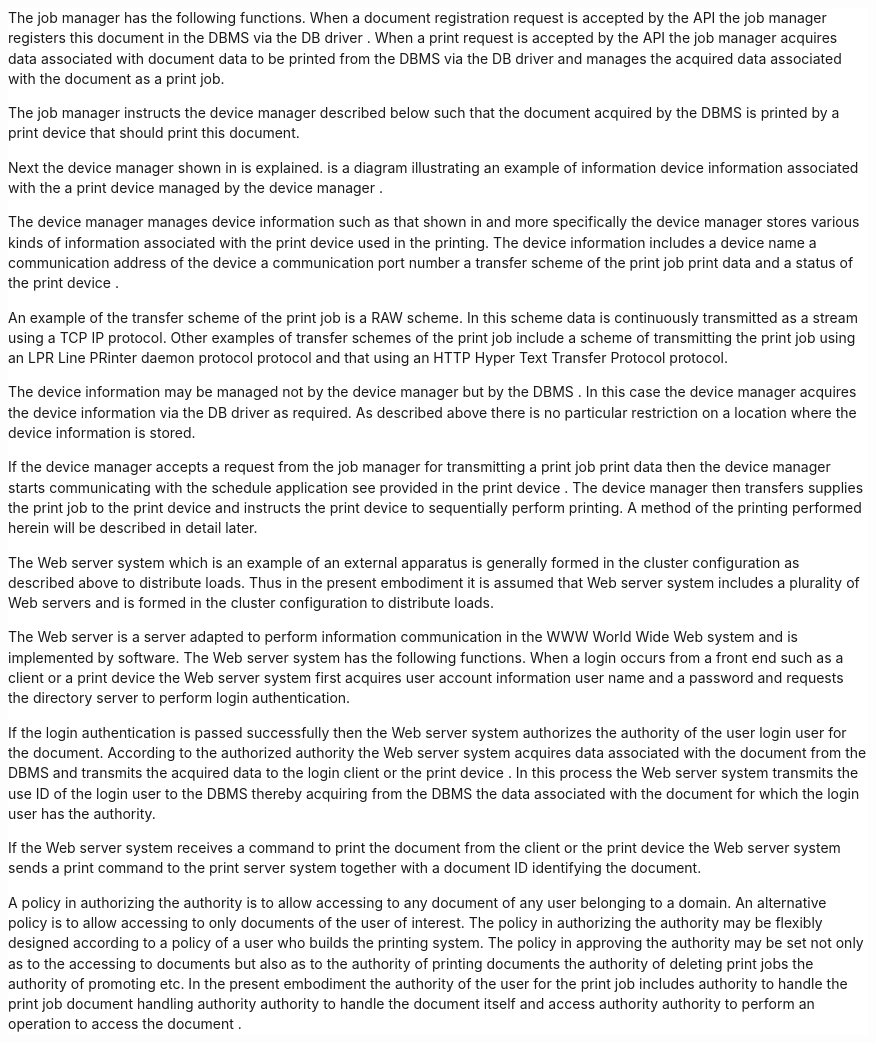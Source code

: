 The job manager has the following functions. When a document registration request is accepted by the API the job manager registers this document in the DBMS via the DB driver . When a print request is accepted by the API the job manager acquires data associated with document data to be printed from the DBMS via the DB driver and manages the acquired data associated with the document as a print job.

The job manager instructs the device manager described below such that the document acquired by the DBMS is printed by a print device that should print this document.

Next the device manager shown in is explained. is a diagram illustrating an example of information device information associated with the a print device managed by the device manager .

The device manager manages device information such as that shown in and more specifically the device manager stores various kinds of information associated with the print device used in the printing. The device information includes a device name a communication address of the device a communication port number a transfer scheme of the print job print data and a status of the print device .

An example of the transfer scheme of the print job is a RAW scheme. In this scheme data is continuously transmitted as a stream using a TCP IP protocol. Other examples of transfer schemes of the print job include a scheme of transmitting the print job using an LPR Line PRinter daemon protocol protocol and that using an HTTP Hyper Text Transfer Protocol protocol.

The device information may be managed not by the device manager but by the DBMS . In this case the device manager acquires the device information via the DB driver as required. As described above there is no particular restriction on a location where the device information is stored.

If the device manager accepts a request from the job manager for transmitting a print job print data then the device manager starts communicating with the schedule application see provided in the print device . The device manager then transfers supplies the print job to the print device and instructs the print device to sequentially perform printing. A method of the printing performed herein will be described in detail later.

The Web server system which is an example of an external apparatus is generally formed in the cluster configuration as described above to distribute loads. Thus in the present embodiment it is assumed that Web server system includes a plurality of Web servers and is formed in the cluster configuration to distribute loads.

The Web server is a server adapted to perform information communication in the WWW World Wide Web system and is implemented by software. The Web server system has the following functions. When a login occurs from a front end such as a client or a print device the Web server system first acquires user account information user name and a password and requests the directory server to perform login authentication.

If the login authentication is passed successfully then the Web server system authorizes the authority of the user login user for the document. According to the authorized authority the Web server system acquires data associated with the document from the DBMS and transmits the acquired data to the login client or the print device . In this process the Web server system transmits the use ID of the login user to the DBMS thereby acquiring from the DBMS the data associated with the document for which the login user has the authority.

If the Web server system receives a command to print the document from the client or the print device the Web server system sends a print command to the print server system together with a document ID identifying the document.

A policy in authorizing the authority is to allow accessing to any document of any user belonging to a domain. An alternative policy is to allow accessing to only documents of the user of interest. The policy in authorizing the authority may be flexibly designed according to a policy of a user who builds the printing system. The policy in approving the authority may be set not only as to the accessing to documents but also as to the authority of printing documents the authority of deleting print jobs the authority of promoting etc. In the present embodiment the authority of the user for the print job includes authority to handle the print job document handling authority authority to handle the document itself and access authority authority to perform an operation to access the document .
